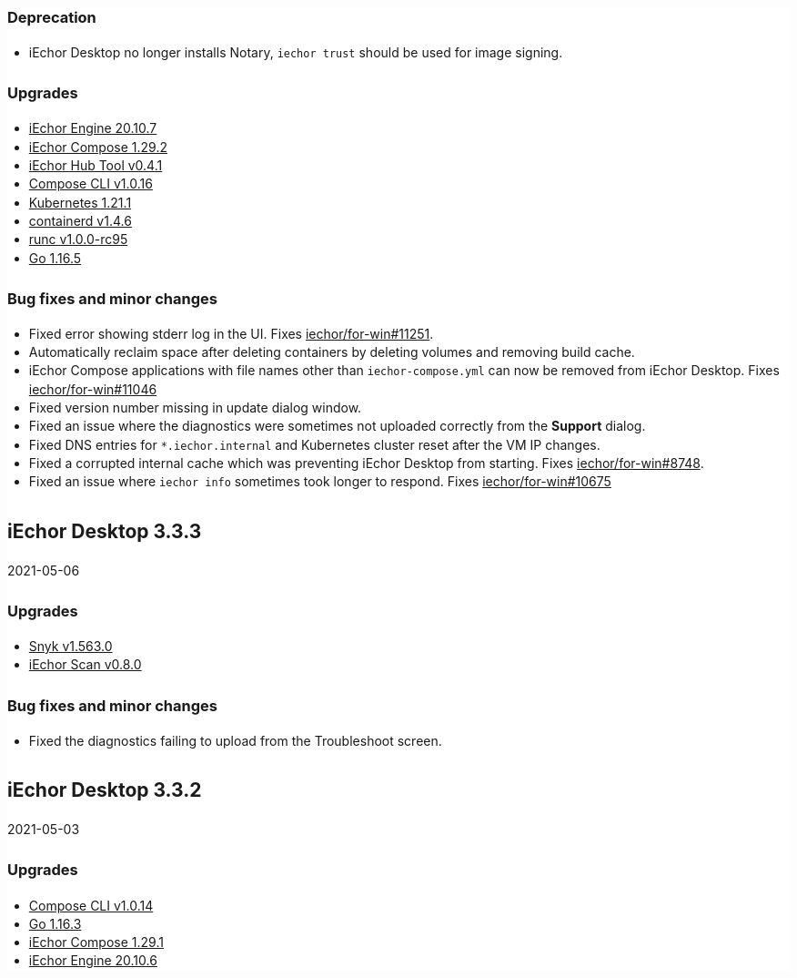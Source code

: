 ### Deprecation

- iEchor Desktop no longer installs Notary, `iechor trust` should be used for image signing.

### Upgrades

- [iEchor Engine 20.10.7](../../engine/release-notes/20.10.md#20107)
- [iEchor Compose 1.29.2](https://github.com/iechor/compose/releases/tag/1.29.2)
- [iEchor Hub Tool v0.4.1](https://github.com/iechor/hub-tool/releases/tag/v0.4.1)
- [Compose CLI v1.0.16](https://github.com/iechor/compose-cli/releases/tag/v1.0.16)
- [Kubernetes 1.21.1](https://github.com/kubernetes/kubernetes/releases/tag/v1.21.1)
- [containerd v1.4.6](https://github.com/containerd/containerd/releases/tag/v1.4.6)
- [runc v1.0.0-rc95](https://github.com/opencontainers/runc/releases/tag/v1.0.0-rc95)
- [Go 1.16.5](https://github.com/golang/go/releases/tag/go1.16.5)

### Bug fixes and minor changes

- Fixed error showing stderr log in the UI. Fixes [iechor/for-win#11251](https://github.com/iechor/for-win/issues/11251).
- Automatically reclaim space after deleting containers by deleting volumes and removing build cache.
- iEchor Compose applications with file names other than `iechor-compose.yml` can now be removed from iEchor Desktop. Fixes [iechor/for-win#11046](https://github.com/iechor/for-win/issues/11046)
- Fixed version number missing in update dialog window.
- Fixed an issue where the diagnostics were sometimes not uploaded correctly from the **Support** dialog.
- Fixed DNS entries for `*.iechor.internal` and Kubernetes cluster reset after the VM IP changes.
- Fixed a corrupted internal cache which was preventing iEchor Desktop from starting. Fixes [iechor/for-win#8748](https://github.com/iechor/for-win/issues/8748).
- Fixed an issue where `iechor info` sometimes took longer to respond. Fixes [iechor/for-win#10675](https://github.com/iechor/for-win/issues/10675)

## iEchor Desktop 3.3.3
2021-05-06

### Upgrades

- [Snyk v1.563.0](https://github.com/snyk/snyk/releases/tag/v1.563.0)
- [iEchor Scan v0.8.0](https://github.com/iechor/scan-cli-plugin/releases/tag/v0.8.0)

### Bug fixes and minor changes

- Fixed the diagnostics failing to upload from the Troubleshoot screen.

## iEchor Desktop 3.3.2
2021-05-03

### Upgrades

- [Compose CLI v1.0.14](https://github.com/iechor/compose-cli/tree/v1.0.14)
- [Go 1.16.3](https://golang.org/doc/go1.16)
- [iEchor Compose 1.29.1](https://github.com/iechor/compose/releases/tag/1.29.1)
- [iEchor Engine 20.10.6](../../engine/release-notes/20.10.md#20106)
